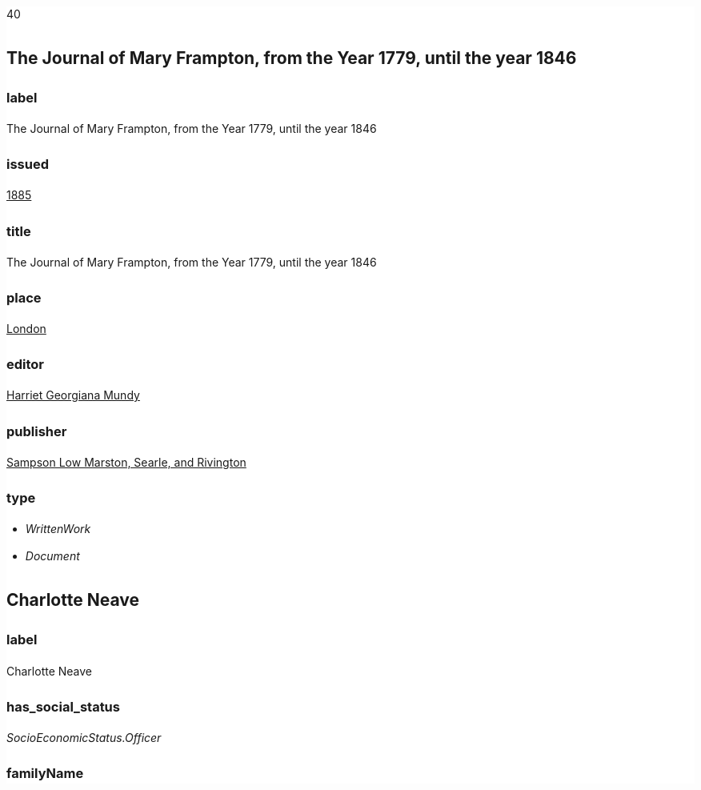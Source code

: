 
40

## The Journal of Mary Frampton, from the Year 1779, until the year 1846

### label


The Journal of Mary Frampton, from the Year 1779, until the year 1846

### issued


[1885](#1885)

### title


The Journal of Mary Frampton, from the Year 1779, until the year 1846

### place


[London](#London)

### editor


[Harriet Georgiana Mundy](#Harriet-Georgiana-Mundy)

### publisher


[Sampson Low Marston, Searle, and Rivington](#Sampson-Low-Marston-Searle-and-Rivington)

### type

 - *WrittenWork*

 - *Document*

## Charlotte Neave

### label


Charlotte Neave

### has_social_status


*SocioEconomicStatus.Officer*

### familyName
